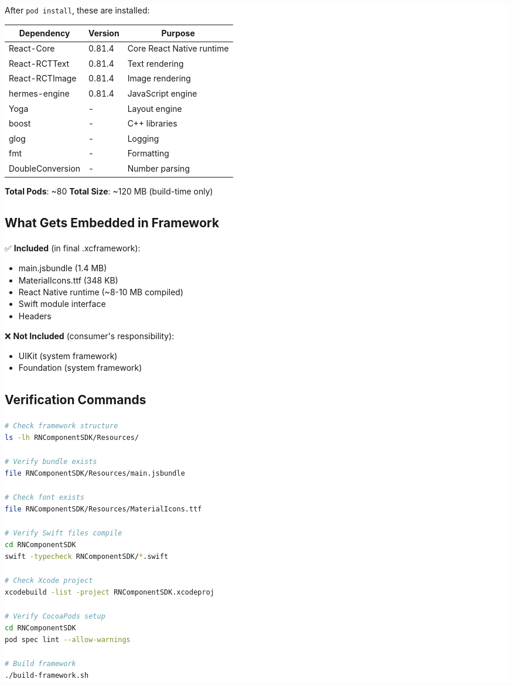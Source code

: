 After `pod install`, these are installed:

| Dependency | Version | Purpose |
|------------|---------|---------|
| React-Core | 0.81.4 | Core React Native runtime |
| React-RCTText | 0.81.4 | Text rendering |
| React-RCTImage | 0.81.4 | Image rendering |
| hermes-engine | 0.81.4 | JavaScript engine |
| Yoga | - | Layout engine |
| boost | - | C++ libraries |
| glog | - | Logging |
| fmt | - | Formatting |
| DoubleConversion | - | Number parsing |

**Total Pods**: ~80
**Total Size**: ~120 MB (build-time only)

## What Gets Embedded in Framework

✅ **Included** (in final .xcframework):
- main.jsbundle (1.4 MB)
- MaterialIcons.ttf (348 KB)
- React Native runtime (~8-10 MB compiled)
- Swift module interface
- Headers

❌ **Not Included** (consumer's responsibility):
- UIKit (system framework)
- Foundation (system framework)

## Verification Commands

```bash
# Check framework structure
ls -lh RNComponentSDK/Resources/

# Verify bundle exists
file RNComponentSDK/Resources/main.jsbundle

# Check font exists
file RNComponentSDK/Resources/MaterialIcons.ttf

# Verify Swift files compile
cd RNComponentSDK
swift -typecheck RNComponentSDK/*.swift

# Check Xcode project
xcodebuild -list -project RNComponentSDK.xcodeproj

# Verify CocoaPods setup
cd RNComponentSDK
pod spec lint --allow-warnings

# Build framework
./build-framework.sh
```
